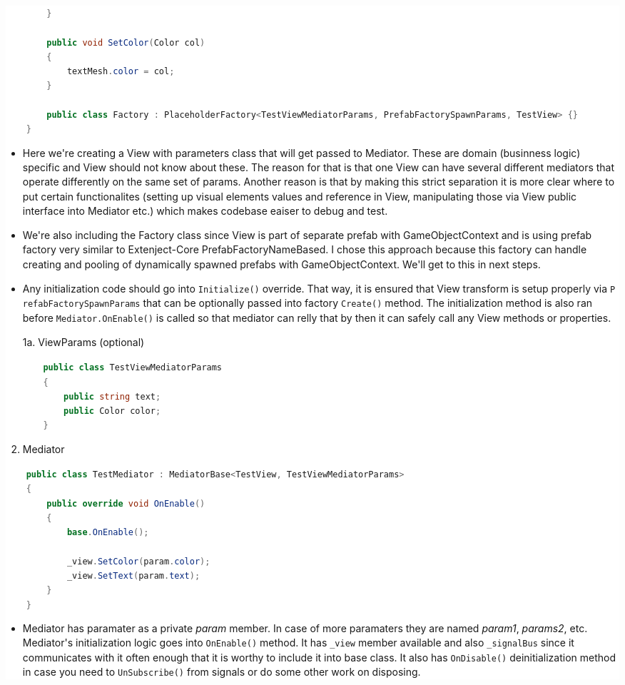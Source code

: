 ```csharp
        }

        public void SetColor(Color col)
        {
            textMesh.color = col;
        }
        
        public class Factory : PlaceholderFactory<TestViewMediatorParams, PrefabFactorySpawnParams, TestView> {}
    }
```
* Here we're creating a View with parameters class that will get passed to Mediator. These are domain (businness logic) specific and View should not know about these. The reason for that is that one View can have several different mediators that operate differently on the same set of params. Another reason is that by making this strict separation it is more clear where to put certain functionalites (setting up visual elements values and reference in View, manipulating those via View public interface into Mediator etc.) which makes codebase eaiser to debug and test.

* We're also including the Factory class since View is part of separate prefab with GameObjectContext and is using prefab factory very similar to Extenject-Core PrefabFactoryNameBased. I chose this approach because this factory can handle creating and pooling of dynamically spawned prefabs with GameObjectContext. We'll get to this in next steps.
		
* Any initialization code should go into `Initialize()` override. That way, it is ensured that View transform is setup properly via `PrefabFactorySpawnParams` that can be optionally passed into factory `Create()` method. The initialization method is also ran before `Mediator.OnEnable()` is called so that mediator can relly that by then it can safely call any View methods or properties.
		
	1a. ViewParams (optional)		
	```csharp
		public class TestViewMediatorParams
		{
			public string text;
			public Color color;
		}
	```
2. Mediator
```csharp
    public class TestMediator : MediatorBase<TestView, TestViewMediatorParams>
    {
        public override void OnEnable()
        {
            base.OnEnable();
            
            _view.SetColor(param.color);
            _view.SetText(param.text);
        }
    }
```
* Mediator has paramater as a private *param* member. In case of more paramaters they are named *param1*, *params2*, etc.
Mediator's initialization logic goes into `OnEnable()` method. It has `_view` member available and also `_signalBus` since it communicates with it often enough that it is worthy to include it into base class. It also has `OnDisable()` deinitialization method in case you need to `UnSubscribe()` from signals or do some other work on disposing.
	